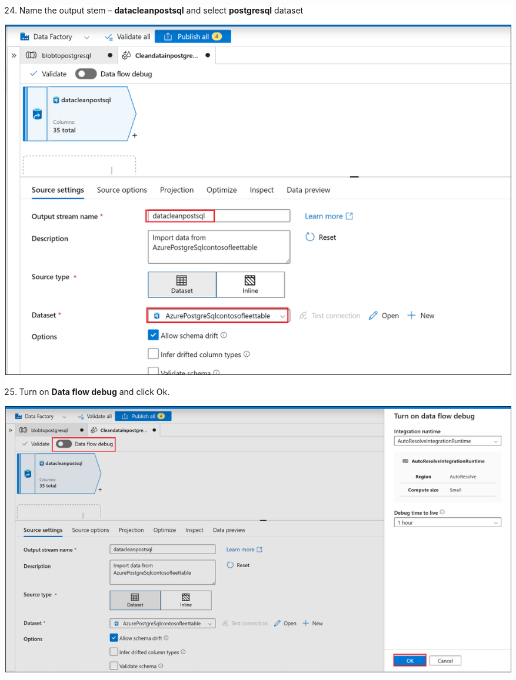 24. Name the output stem – **datacleanpostsql** and select
    **postgresql** dataset

![](./media/image65.png)

25. Turn on **Data flow debug** and click Ok.

![](./media/image66.png)
